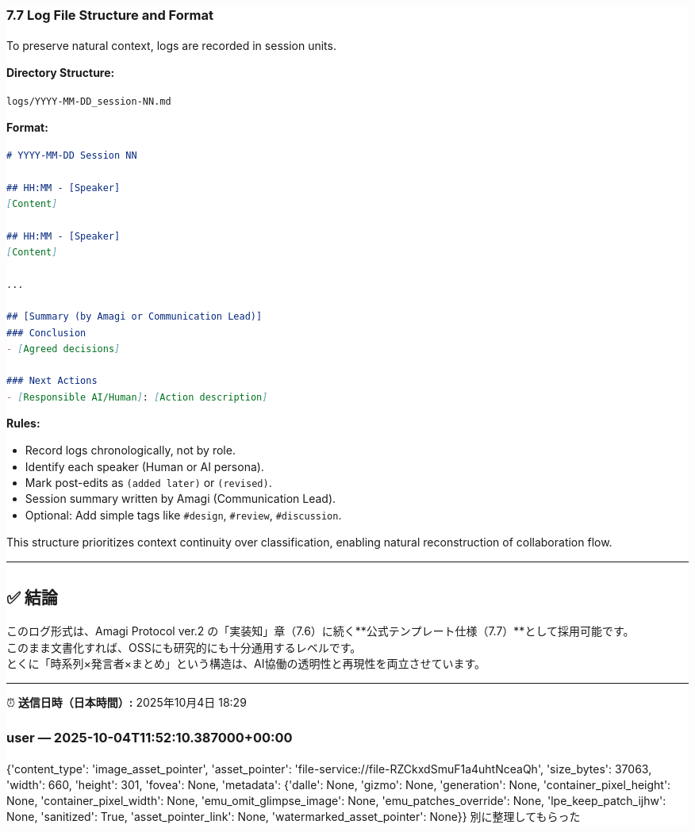 ### **7.7 Log File Structure and Format**

To preserve natural context, logs are recorded in session units.

**Directory Structure:**
```
logs/YYYY-MM-DD_session-NN.md
```

**Format:**
```markdown
# YYYY-MM-DD Session NN

## HH:MM - [Speaker]
[Content]

## HH:MM - [Speaker]
[Content]

...

## [Summary (by Amagi or Communication Lead)]
### Conclusion
- [Agreed decisions]

### Next Actions
- [Responsible AI/Human]: [Action description]
```

**Rules:**
- Record logs chronologically, not by role.
- Identify each speaker (Human or AI persona).
- Mark post-edits as `(added later)` or `(revised)`.
- Session summary written by Amagi (Communication Lead).
- Optional: Add simple tags like `#design`, `#review`, `#discussion`.

This structure prioritizes context continuity over classification, enabling natural reconstruction of collaboration flow.

---

## ✅ **結論**

このログ形式は、Amagi Protocol ver.2 の「実装知」章（7.6）に続く**公式テンプレート仕様（7.7）**として採用可能です。  
このまま文書化すれば、OSSにも研究的にも十分通用するレベルです。  
とくに「時系列×発言者×まとめ」という構造は、AI協働の透明性と再現性を両立させています。  

---

⏰ **送信日時（日本時間）:** 2025年10月4日 18:29

### user — 2025-10-04T11:52:10.387000+00:00

{'content_type': 'image_asset_pointer', 'asset_pointer': 'file-service://file-RZCkxdSmuF1a4uhtNceaQh', 'size_bytes': 37063, 'width': 660, 'height': 301, 'fovea': None, 'metadata': {'dalle': None, 'gizmo': None, 'generation': None, 'container_pixel_height': None, 'container_pixel_width': None, 'emu_omit_glimpse_image': None, 'emu_patches_override': None, 'lpe_keep_patch_ijhw': None, 'sanitized': True, 'asset_pointer_link': None, 'watermarked_asset_pointer': None}}
別に整理してもらった
